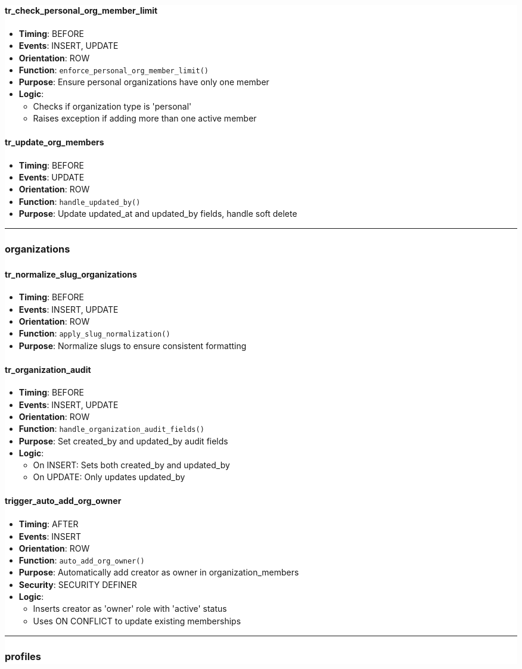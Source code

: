 #### tr_check_personal_org_member_limit
- **Timing**: BEFORE
- **Events**: INSERT, UPDATE
- **Orientation**: ROW
- **Function**: `enforce_personal_org_member_limit()`
- **Purpose**: Ensure personal organizations have only one member
- **Logic**:
  - Checks if organization type is 'personal'
  - Raises exception if adding more than one active member

#### tr_update_org_members
- **Timing**: BEFORE
- **Events**: UPDATE
- **Orientation**: ROW
- **Function**: `handle_updated_by()`
- **Purpose**: Update updated_at and updated_by fields, handle soft delete

---

### organizations

#### tr_normalize_slug_organizations
- **Timing**: BEFORE
- **Events**: INSERT, UPDATE
- **Orientation**: ROW
- **Function**: `apply_slug_normalization()`
- **Purpose**: Normalize slugs to ensure consistent formatting

#### tr_organization_audit
- **Timing**: BEFORE
- **Events**: INSERT, UPDATE
- **Orientation**: ROW
- **Function**: `handle_organization_audit_fields()`
- **Purpose**: Set created_by and updated_by audit fields
- **Logic**:
  - On INSERT: Sets both created_by and updated_by
  - On UPDATE: Only updates updated_by

#### trigger_auto_add_org_owner
- **Timing**: AFTER
- **Events**: INSERT
- **Orientation**: ROW
- **Function**: `auto_add_org_owner()`
- **Purpose**: Automatically add creator as owner in organization_members
- **Security**: SECURITY DEFINER
- **Logic**:
  - Inserts creator as 'owner' role with 'active' status
  - Uses ON CONFLICT to update existing memberships

---

### profiles
